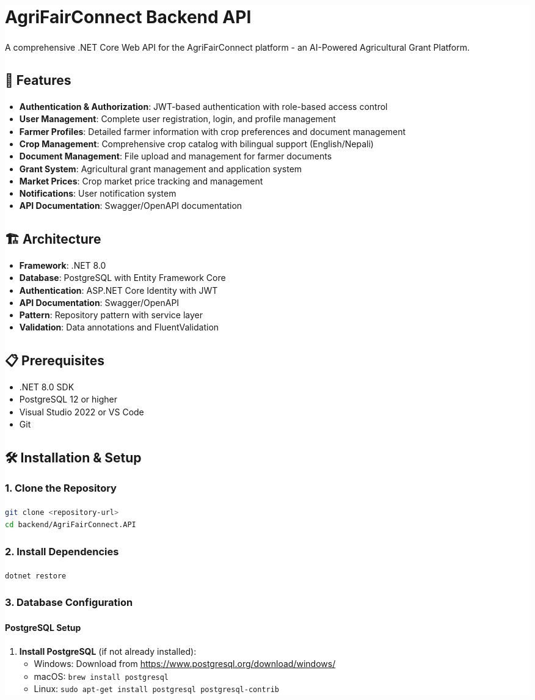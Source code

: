 # AgriFairConnect Backend API

A comprehensive .NET Core Web API for the AgriFairConnect platform - an AI-Powered Agricultural Grant Platform.

## 🚀 Features

- **Authentication & Authorization**: JWT-based authentication with role-based access control
- **User Management**: Complete user registration, login, and profile management
- **Farmer Profiles**: Detailed farmer information with crop preferences and document management
- **Crop Management**: Comprehensive crop catalog with bilingual support (English/Nepali)
- **Document Management**: File upload and management for farmer documents
- **Grant System**: Agricultural grant management and application system
- **Market Prices**: Crop market price tracking and management
- **Notifications**: User notification system
- **API Documentation**: Swagger/OpenAPI documentation

## 🏗️ Architecture

- **Framework**: .NET 8.0
- **Database**: PostgreSQL with Entity Framework Core
- **Authentication**: ASP.NET Core Identity with JWT
- **API Documentation**: Swagger/OpenAPI
- **Pattern**: Repository pattern with service layer
- **Validation**: Data annotations and FluentValidation

## 📋 Prerequisites

- .NET 8.0 SDK
- PostgreSQL 12 or higher
- Visual Studio 2022 or VS Code
- Git

## 🛠️ Installation & Setup

### 1. Clone the Repository
```bash
git clone <repository-url>
cd backend/AgriFairConnect.API
```

### 2. Install Dependencies
```bash
dotnet restore
```

### 3. Database Configuration

#### PostgreSQL Setup
1. **Install PostgreSQL** (if not already installed):
   - Windows: Download from https://www.postgresql.org/download/windows/
   - macOS: `brew install postgresql`
   - Linux: `sudo apt-get install postgresql postgresql-contrib`
